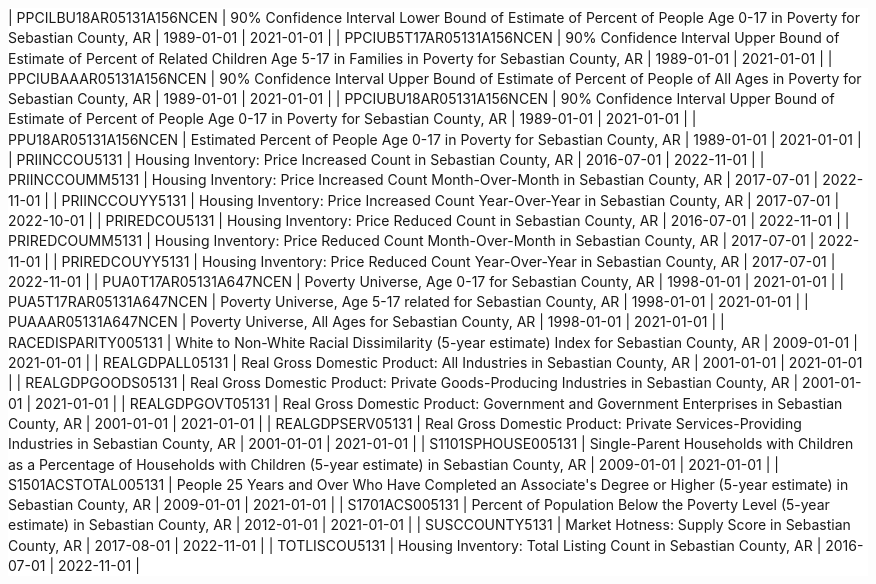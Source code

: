 | PPCILBU18AR05131A156NCEN  | 90% Confidence Interval Lower Bound of Estimate of Percent of People Age 0-17 in Poverty for Sebastian County, AR                                                             | 1989-01-01          | 2021-01-01        |
| PPCIUB5T17AR05131A156NCEN | 90% Confidence Interval Upper Bound of Estimate of Percent of Related Children Age 5-17 in Families in Poverty for Sebastian County, AR                                       | 1989-01-01          | 2021-01-01        |
| PPCIUBAAAR05131A156NCEN   | 90% Confidence Interval Upper Bound of Estimate of Percent of People of All Ages in Poverty for Sebastian County, AR                                                          | 1989-01-01          | 2021-01-01        |
| PPCIUBU18AR05131A156NCEN  | 90% Confidence Interval Upper Bound of Estimate of Percent of People Age 0-17 in Poverty for Sebastian County, AR                                                             | 1989-01-01          | 2021-01-01        |
| PPU18AR05131A156NCEN      | Estimated Percent of People Age 0-17 in Poverty for Sebastian County, AR                                                                                                      | 1989-01-01          | 2021-01-01        |
| PRIINCCOU5131             | Housing Inventory: Price Increased Count in Sebastian County, AR                                                                                                              | 2016-07-01          | 2022-11-01        |
| PRIINCCOUMM5131           | Housing Inventory: Price Increased Count Month-Over-Month in Sebastian County, AR                                                                                             | 2017-07-01          | 2022-11-01        |
| PRIINCCOUYY5131           | Housing Inventory: Price Increased Count Year-Over-Year in Sebastian County, AR                                                                                               | 2017-07-01          | 2022-10-01        |
| PRIREDCOU5131             | Housing Inventory: Price Reduced Count in Sebastian County, AR                                                                                                                | 2016-07-01          | 2022-11-01        |
| PRIREDCOUMM5131           | Housing Inventory: Price Reduced Count Month-Over-Month in Sebastian County, AR                                                                                               | 2017-07-01          | 2022-11-01        |
| PRIREDCOUYY5131           | Housing Inventory: Price Reduced Count Year-Over-Year in Sebastian County, AR                                                                                                 | 2017-07-01          | 2022-11-01        |
| PUA0T17AR05131A647NCEN    | Poverty Universe, Age 0-17 for Sebastian County, AR                                                                                                                           | 1998-01-01          | 2021-01-01        |
| PUA5T17RAR05131A647NCEN   | Poverty Universe, Age 5-17 related for Sebastian County, AR                                                                                                                   | 1998-01-01          | 2021-01-01        |
| PUAAAR05131A647NCEN       | Poverty Universe, All Ages for Sebastian County, AR                                                                                                                           | 1998-01-01          | 2021-01-01        |
| RACEDISPARITY005131       | White to Non-White Racial Dissimilarity (5-year estimate) Index for Sebastian County, AR                                                                                      | 2009-01-01          | 2021-01-01        |
| REALGDPALL05131           | Real Gross Domestic Product: All Industries in Sebastian County, AR                                                                                                           | 2001-01-01          | 2021-01-01        |
| REALGDPGOODS05131         | Real Gross Domestic Product: Private Goods-Producing Industries in Sebastian County, AR                                                                                       | 2001-01-01          | 2021-01-01        |
| REALGDPGOVT05131          | Real Gross Domestic Product: Government and Government Enterprises in Sebastian County, AR                                                                                    | 2001-01-01          | 2021-01-01        |
| REALGDPSERV05131          | Real Gross Domestic Product: Private Services-Providing Industries in Sebastian County, AR                                                                                    | 2001-01-01          | 2021-01-01        |
| S1101SPHOUSE005131        | Single-Parent Households with Children as a Percentage of Households with Children (5-year estimate) in Sebastian County, AR                                                  | 2009-01-01          | 2021-01-01        |
| S1501ACSTOTAL005131       | People 25 Years and Over Who Have Completed an Associate's Degree or Higher (5-year estimate) in Sebastian County, AR                                                         | 2009-01-01          | 2021-01-01        |
| S1701ACS005131            | Percent of Population Below the Poverty Level (5-year estimate) in Sebastian County, AR                                                                                       | 2012-01-01          | 2021-01-01        |
| SUSCCOUNTY5131            | Market Hotness: Supply Score in Sebastian County, AR                                                                                                                          | 2017-08-01          | 2022-11-01        |
| TOTLISCOU5131             | Housing Inventory: Total Listing Count in Sebastian County, AR                                                                                                                | 2016-07-01          | 2022-11-01        |
